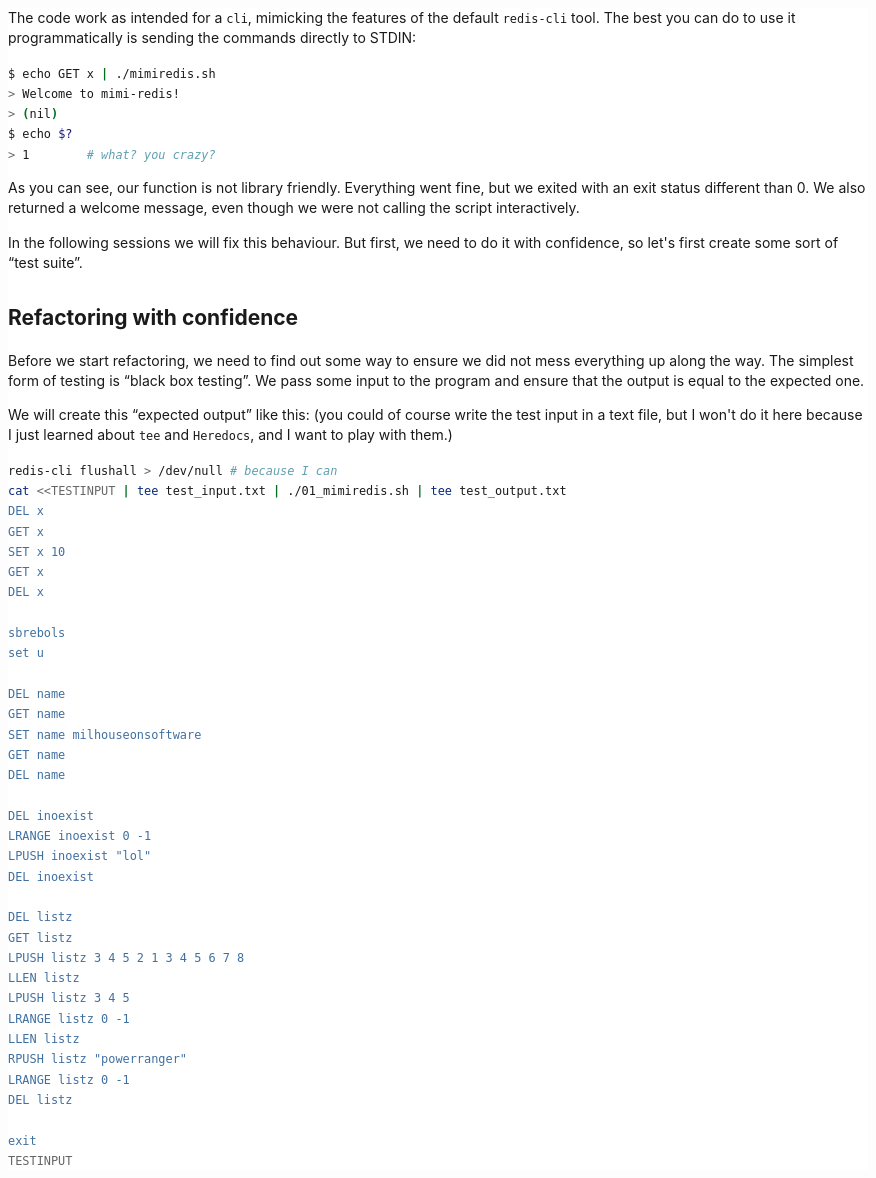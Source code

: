 The code work as intended for a `cli`, mimicking the features of the default
`redis-cli` tool. The best you can do to use it programmatically is sending
the commands directly to STDIN:

```sh
$ echo GET x | ./mimiredis.sh
> Welcome to mimi-redis!
> (nil)
$ echo $?
> 1        # what? you crazy?
```

As you can see, our function is not library friendly. Everything went fine,
but we exited with an exit status different than 0. We also returned a
welcome message, even though we were not calling the script interactively.

In the following sessions we will fix this behaviour. But first, we need to do
it with confidence, so let's first create some sort of “test suite”.

## Refactoring with confidence

Before we start refactoring, we need to find out some way to ensure we did
not mess everything up along the way. The simplest form of testing is “black
box testing”. We pass some input to the program and ensure that the output is
equal to the expected one.

We will create this “expected output” like this: (you could of course write
the test input in a text file, but I won't do it here because I just learned
about `tee` and `Heredocs`, and I want to play with them.)

```sh
redis-cli flushall > /dev/null # because I can
cat <<TESTINPUT | tee test_input.txt | ./01_mimiredis.sh | tee test_output.txt
DEL x
GET x
SET x 10
GET x
DEL x

sbrebols
set u

DEL name
GET name
SET name milhouseonsoftware
GET name
DEL name

DEL inoexist
LRANGE inoexist 0 -1
LPUSH inoexist "lol"
DEL inoexist

DEL listz
GET listz
LPUSH listz 3 4 5 2 1 3 4 5 6 7 8
LLEN listz
LPUSH listz 3 4 5
LRANGE listz 0 -1
LLEN listz
RPUSH listz "powerranger"
LRANGE listz 0 -1
DEL listz

exit
TESTINPUT
```